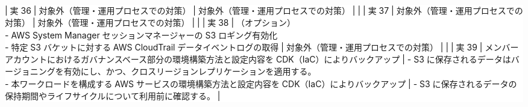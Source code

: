 | 実 36        | 対象外（管理・運用プロセスでの対策）                                                                                                                                                                                                                                                                                | 対象外（管理・運用プロセスでの対策）                                                                                                                                                                                                                                                                                                                                                                                                                                                                                                                                                                                                                                                                                                                                                                                                                                                                                                                                           |                                                                                                                                                                                                                                                                                    |
| 実 37        | 対象外（管理・運用プロセスでの対策）                                                                                                                                                                                                                                                                                | 対象外（管理・運用プロセスでの対策）                                                                                                                                                                                                                                                                                                                                                                                                                                                                                                                                                                                                                                                                                                                                                                                                                                                                                                                                           |                                                                                                                                                                                                                                                                                    |
| 実 38        | （オプション）<br>\- AWS System Manager セッションマネージャーの S3 ロギング有効化<br>\- 特定 S3 バケットに対する AWS CloudTrail データイベントログの取得                                                                                                                                                           | 対象外（管理・運用プロセスでの対策）                                                                                                                                                                                                                                                                                                                                                                                                                                                                                                                                                                                                                                                                                                                                                                                                                                                                                                                                           |                                                                                                                                                                                                                                                                                    |
| 実 39        | メンバーアカウントにおけるガバナンスベース部分の環境構築方法と設定内容を CDK（IaC）によりバックアップ                                                                                                                                                                                                               | \- S3 に保存されるデータはバージョニングを有効にし、かつ、クロスリージョンレプリケーションを適用する。<br>\- 本ワークロードを構成する AWS サービスの環境構築方法と設定内容を CDK（IaC）によりバックアップ                                                                                                                                                                                                                                                                                                                                                                                                                                                                                                                                                                                                                                                                                                                                                                      | \- S3 に保存されるデータの保持期間やライフサイクルについて利用前に確認する。                                                                                                                                                                                                       |